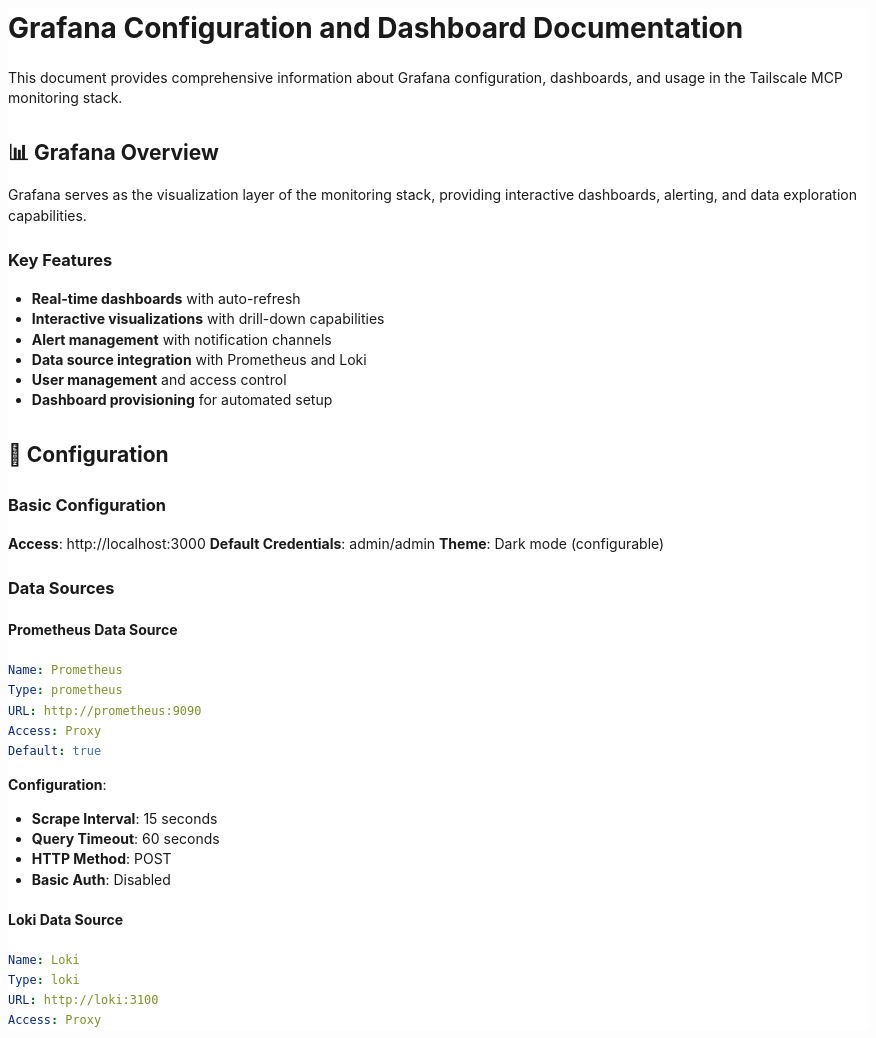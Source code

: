 # Grafana Configuration and Dashboard Documentation

This document provides comprehensive information about Grafana configuration, dashboards, and usage in the Tailscale MCP monitoring stack.

## 📊 Grafana Overview

Grafana serves as the visualization layer of the monitoring stack, providing interactive dashboards, alerting, and data exploration capabilities.

### Key Features

- **Real-time dashboards** with auto-refresh
- **Interactive visualizations** with drill-down capabilities
- **Alert management** with notification channels
- **Data source integration** with Prometheus and Loki
- **User management** and access control
- **Dashboard provisioning** for automated setup

## 🔧 Configuration

### Basic Configuration

**Access**: http://localhost:3000
**Default Credentials**: admin/admin
**Theme**: Dark mode (configurable)

### Data Sources

#### Prometheus Data Source

```yaml
Name: Prometheus
Type: prometheus
URL: http://prometheus:9090
Access: Proxy
Default: true
```

**Configuration**:
- **Scrape Interval**: 15 seconds
- **Query Timeout**: 60 seconds
- **HTTP Method**: POST
- **Basic Auth**: Disabled

#### Loki Data Source

```yaml
Name: Loki
Type: loki
URL: http://loki:3100
Access: Proxy
```
